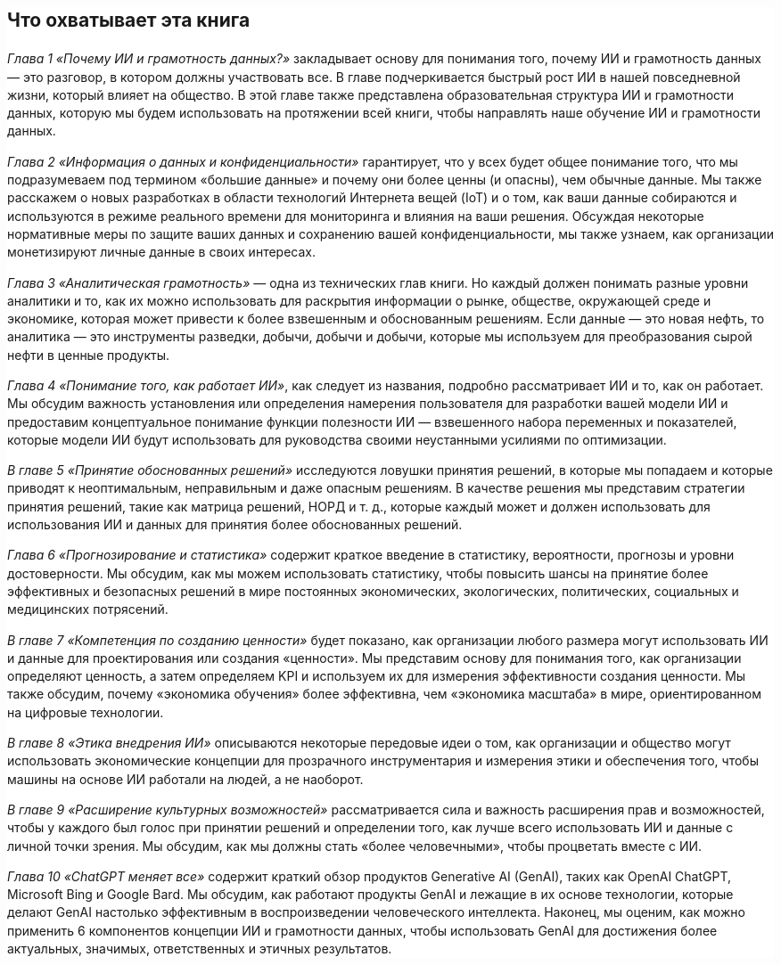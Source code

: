 ## Что охватывает эта книга

*Глава 1 «Почему ИИ и грамотность данных?»* закладывает основу для понимания того, почему ИИ и грамотность данных — это разговор, в котором должны участвовать все. В главе подчеркивается быстрый рост ИИ в нашей повседневной жизни, который влияет на общество. В этой главе также представлена образовательная структура ИИ и грамотности данных, которую мы будем использовать на протяжении всей книги, чтобы направлять наше обучение ИИ и грамотности данных.

*Глава 2 «Информация о данных и конфиденциальности»* гарантирует, что у всех будет общее понимание того, что мы подразумеваем под термином «большие данные» и почему они более ценны (и опасны), чем обычные данные. Мы также расскажем о новых разработках в области технологий Интернета вещей (IoT) и о том, как ваши данные собираются и используются в режиме реального времени для мониторинга и влияния на ваши решения. Обсуждая некоторые нормативные меры по защите ваших данных и сохранению вашей конфиденциальности, мы также узнаем, как организации монетизируют личные данные в своих интересах.

*Глава 3 «Аналитическая грамотность»* — одна из технических глав книги. Но каждый должен понимать разные уровни аналитики и то, как их можно использовать для раскрытия информации о рынке, обществе, окружающей среде и экономике, которая может привести к более взвешенным и обоснованным решениям. Если данные — это новая нефть, то аналитика — это инструменты разведки, добычи, добычи и добычи, которые мы используем для преобразования сырой нефти в ценные продукты.

*Глава 4 «Понимание того, как работает ИИ»*, как следует из названия, подробно рассматривает ИИ и то, как он работает. Мы обсудим важность установления или определения намерения пользователя для разработки вашей модели ИИ и предоставим концептуальное понимание функции полезности ИИ — взвешенного набора переменных и показателей, которые модели ИИ будут использовать для руководства своими неустанными усилиями по оптимизации.

*В главе 5 «Принятие обоснованных решений»* исследуются ловушки принятия решений, в которые мы попадаем и которые приводят к неоптимальным, неправильным и даже опасным решениям. В качестве решения мы представим стратегии принятия решений, такие как матрица решений, НОРД и т. д., которые каждый может и должен использовать для использования ИИ и данных для принятия более обоснованных решений.

*Глава 6 «Прогнозирование и статистика»* содержит краткое введение в статистику, вероятности, прогнозы и уровни достоверности. Мы обсудим, как мы можем использовать статистику, чтобы повысить шансы на принятие более эффективных и безопасных решений в мире постоянных экономических, экологических, политических, социальных и медицинских потрясений.

*В главе 7 «Компетенция по созданию ценности»* будет показано, как организации любого размера могут использовать ИИ и данные для проектирования или создания «ценности». Мы представим основу для понимания того, как организации определяют ценность, а затем определяем KPI и используем их для измерения эффективности создания ценности. Мы также обсудим, почему «экономика обучения» более эффективна, чем «экономика масштаба» в мире, ориентированном на цифровые технологии.

*В главе 8 «Этика внедрения ИИ»* описываются некоторые передовые идеи о том, как организации и общество могут использовать экономические концепции для прозрачного инструментария и измерения этики и обеспечения того, чтобы машины на основе ИИ работали на людей, а не наоборот.

*В главе 9 «Расширение культурных возможностей»* рассматривается сила и важность расширения прав и возможностей, чтобы у каждого был голос при принятии решений и определении того, как лучше всего использовать ИИ и данные с личной точки зрения. Мы обсудим, как мы должны стать «более человечными», чтобы процветать вместе с ИИ.

*Глава 10 «ChatGPT меняет все»* содержит краткий обзор продуктов Generative AI (GenAI), таких как OpenAI ChatGPT, Microsoft Bing и Google Bard. Мы обсудим, как работают продукты GenAI и лежащие в их основе технологии, которые делают GenAI настолько эффективным в воспроизведении человеческого интеллекта. Наконец, мы оценим, как можно применить 6 компонентов концепции ИИ и грамотности данных, чтобы использовать GenAI для достижения более актуальных, значимых, ответственных и этичных результатов.
